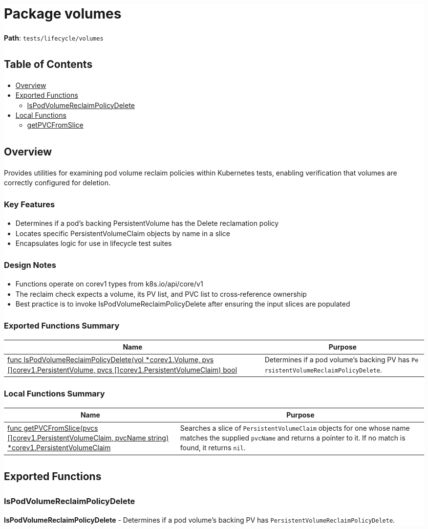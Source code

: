 # Package volumes

**Path**: `tests/lifecycle/volumes`

## Table of Contents

- [Overview](#overview)
- [Exported Functions](#exported-functions)
  - [IsPodVolumeReclaimPolicyDelete](#ispodvolumereclaimpolicydelete)
- [Local Functions](#local-functions)
  - [getPVCFromSlice](#getpvcfromslice)

## Overview

Provides utilities for examining pod volume reclaim policies within Kubernetes tests, enabling verification that volumes are correctly configured for deletion.

### Key Features

- Determines if a pod’s backing PersistentVolume has the Delete reclamation policy
- Locates specific PersistentVolumeClaim objects by name in a slice
- Encapsulates logic for use in lifecycle test suites

### Design Notes

- Functions operate on corev1 types from k8s.io/api/core/v1
- The reclaim check expects a volume, its PV list, and PVC list to cross‑reference ownership
- Best practice is to invoke IsPodVolumeReclaimPolicyDelete after ensuring the input slices are populated

### Exported Functions Summary

| Name | Purpose |
|------|----------|
| [func IsPodVolumeReclaimPolicyDelete(vol *corev1.Volume, pvs []corev1.PersistentVolume, pvcs []corev1.PersistentVolumeClaim) bool](#ispodvolumereclaimpolicydelete) | Determines if a pod volume’s backing PV has `PersistentVolumeReclaimPolicyDelete`. |

### Local Functions Summary

| Name | Purpose |
|------|----------|
| [func getPVCFromSlice(pvcs []corev1.PersistentVolumeClaim, pvcName string) *corev1.PersistentVolumeClaim](#getpvcfromslice) | Searches a slice of `PersistentVolumeClaim` objects for one whose name matches the supplied `pvcName` and returns a pointer to it. If no match is found, it returns `nil`. |

## Exported Functions

### IsPodVolumeReclaimPolicyDelete

**IsPodVolumeReclaimPolicyDelete** - Determines if a pod volume’s backing PV has `PersistentVolumeReclaimPolicyDelete`.
